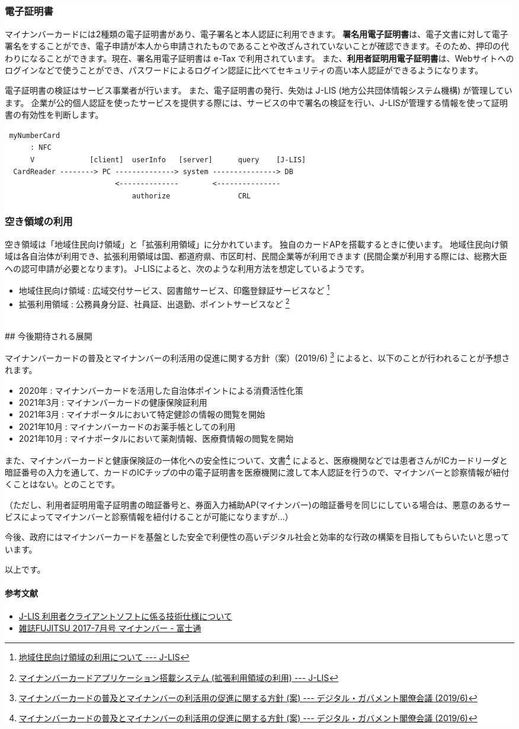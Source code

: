 ### 電子証明書

マイナンバーカードには2種類の電子証明書があり、電子署名と本人認証に利用できます。
**署名用電子証明書**は、電子文書に対して電子署名をすることができ、電子申請が本人から申請されたものであることや改ざんされていないことが確認できます。そのため、押印の代わりになることができます。現在、署名用電子証明書は e-Tax で利用されています。
また、**利用者証明用電子証明書**は、Webサイトへのログインなどで使うことができ、パスワードによるログイン認証に比べてセキュリティの高い本人認証ができるようになります。

電子証明書の検証はサービス事業者が行います。
また、電子証明書の発行、失効は J-LIS (地方公共団体情報システム機構) が管理しています。
企業が公的個人認証を使ったサービスを提供する際には、サービスの中で署名の検証を行い、J-LISが管理する情報を使って証明書の有効性を判断します。

```
 myNumberCard
      : NFC
      V             [client]  userInfo   [server]      query    [J-LIS]
  CardReader --------> PC --------------> system ---------------> DB
                          <--------------        <---------------
                              authorize                CRL
```

### 空き領域の利用

空き領域は「地域住民向け領域」と「拡張利用領域」に分かれています。
独自のカードAPを搭載するときに使います。
地域住民向け領域は各自治体が利用でき、拡張利用領域は国、都道府県、市区町村、民間企業等が利用できます (民間企業が利用する際には、総務大臣への認可申請が必要となります)。
J-LISによると、次のような利用方法を想定しているようです。

- 地域住民向け領域 : 広域交付サービス、図書館サービス、印鑑登録証サービスなど [^j-lis-card-ex1]
- 拡張利用領域 : 公務員身分証、社員証、出退勤、ポイントサービスなど [^j-lis-card-ex2]

<br>
## 今後期待される展開

マイナンバーカードの普及とマイナンバーの利活用の促進に関する方針（案）(2019/6) [^kantei] によると、以下のことが行われることが予想されます。

- 2020年 : マイナンバーカードを活用した自治体ポイントによる消費活性化策
- 2021年3月 : マイナンバーカードの健康保険証利用
- 2021年3月 : マイナポータルにおいて特定健診の情報の閲覧を開始
- 2021年10月 : マイナンバーカードのお薬手帳としての利用
- 2021年10月 : マイナポータルにおいて薬剤情報、医療費情報の閲覧を開始

また、マイナンバーカードと健康保険証の一体化への安全性について、文書[^kantei] によると、医療機関などでは患者さんがICカードリーダと暗証番号の入力を通して、カードのICチップの中の電子証明書を医療機関に渡して本人認証を行うので、マイナンバーと診察情報が紐付くことはない。とのことです。

（ただし、利用者証明用電子証明書の暗証番号と、券面入力補助AP(マイナンバー)の暗証番号を同じにしている場合は、悪意のあるサービスによってマイナンバーと診察情報を紐付けることが可能になりますが...）

今後、政府にはマイナンバーカードを基盤とした安全で利便性の高いデジタル社会と効率的な行政の構築を目指してもらいたいと思っています。

以上です。


#### 参考文献
- [J-LIS 利用者クライアントソフトに係る技術仕様について](https://www.j-lis.go.jp/jpki/procedure/procedure1_2_3.html)
- [雑誌FUJITSU 2017-7月号 マイナンバー - 富士通](https://www.fujitsu.com/jp/about/resources/publications/magazine/backnumber/vol68-4.html)


[^fujitsu]: [マイナンバーカードの技術仕様と利活用方法 --- FUJITSU 2017](https://www.fujitsu.com/jp/documents/about/resources/publications/magazine/backnumber/vol68-4/paper10.pdf)
[^kita-tokyo]: [マイナンバー制度のセキュリティ・情報漏えい対策 --- 東京都北区](https://www.city.kita.tokyo.jp/koseki/mynumber/gaiyou/securityinfo.html)
[^nisc]: [マイナンバー制度について --- 内閣サイバーセキュリティセンター](https://www.nisc.go.jp/conference/cs/ciip/dai04/pdf/04shiryou0203.pdf)
[^j-lis-card-ex1]: [地域住民向け領域の利用について --- J-LIS](https://www.j-lis.go.jp/rdd/card/jyoureiriyou/cms_93097720215.html)
[^j-lis-card-ex2]: [マイナンバーカードアプリケーション搭載システム (拡張利用領域の利用) --- J-LIS](https://www.j-lis.go.jp/rdd/card/bango-ap/cms_bangoap.html)
[^kantei]: [マイナンバーカードの普及とマイナンバーの利活用の促進に関する方針 (案) --- デジタル・ガバメント閣僚会議 (2019/6)](https://www.kantei.go.jp/jp/singi/it2/dgov/dai4/siryou1-2.pdf)
[^soumu-go-jp-card]: [マイナンバー制度とマイナンバーカード --- 総務省](http://www.soumu.go.jp/kojinbango_card/03.html)